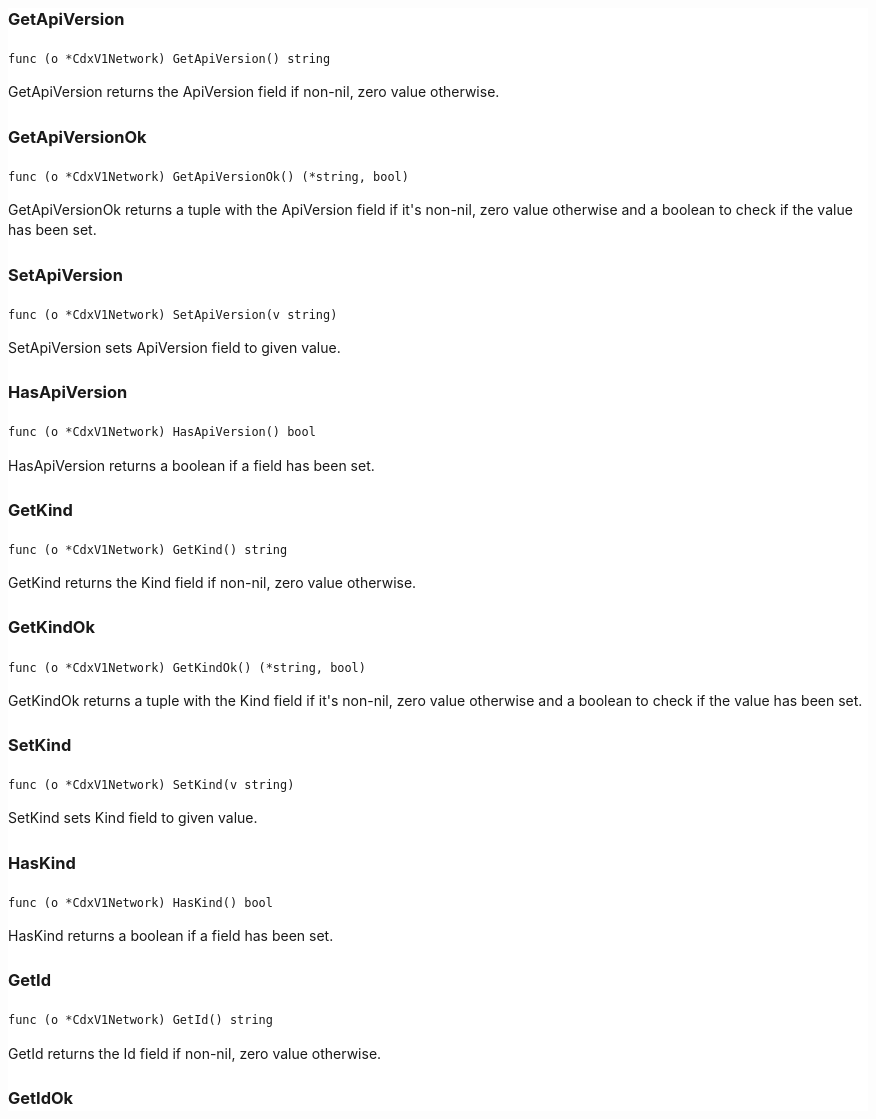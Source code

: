 ### GetApiVersion

`func (o *CdxV1Network) GetApiVersion() string`

GetApiVersion returns the ApiVersion field if non-nil, zero value otherwise.

### GetApiVersionOk

`func (o *CdxV1Network) GetApiVersionOk() (*string, bool)`

GetApiVersionOk returns a tuple with the ApiVersion field if it's non-nil, zero value otherwise
and a boolean to check if the value has been set.

### SetApiVersion

`func (o *CdxV1Network) SetApiVersion(v string)`

SetApiVersion sets ApiVersion field to given value.

### HasApiVersion

`func (o *CdxV1Network) HasApiVersion() bool`

HasApiVersion returns a boolean if a field has been set.

### GetKind

`func (o *CdxV1Network) GetKind() string`

GetKind returns the Kind field if non-nil, zero value otherwise.

### GetKindOk

`func (o *CdxV1Network) GetKindOk() (*string, bool)`

GetKindOk returns a tuple with the Kind field if it's non-nil, zero value otherwise
and a boolean to check if the value has been set.

### SetKind

`func (o *CdxV1Network) SetKind(v string)`

SetKind sets Kind field to given value.

### HasKind

`func (o *CdxV1Network) HasKind() bool`

HasKind returns a boolean if a field has been set.

### GetId

`func (o *CdxV1Network) GetId() string`

GetId returns the Id field if non-nil, zero value otherwise.

### GetIdOk
